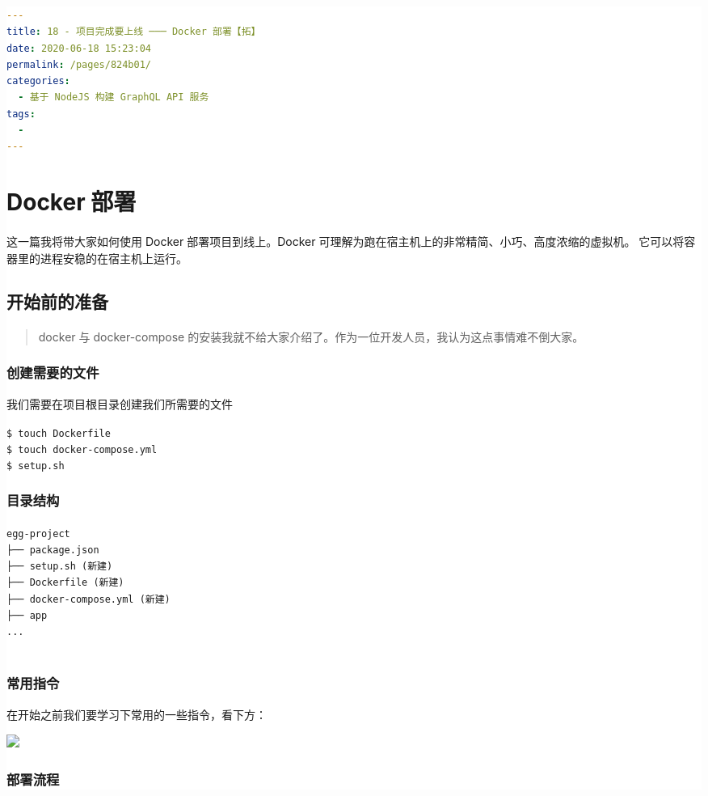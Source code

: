 ```yaml
---
title: 18 - 项目完成要上线 ─── Docker 部署【拓】
date: 2020-06-18 15:23:04
permalink: /pages/824b01/
categories:
  - 基于 NodeJS 构建 GraphQL API 服务
tags:
  - 
---
```

# Docker 部署

这一篇我将带大家如何使用 Docker 部署项目到线上。Docker 可理解为跑在宿主机上的非常精简、小巧、高度浓缩的虚拟机。 它可以将容器里的进程安稳的在宿主机上运行。

## 开始前的准备

> docker 与 docker-compose 的安装我就不给大家介绍了。作为一位开发人员，我认为这点事情难不倒大家。

### 创建需要的文件

我们需要在项目根目录创建我们所需要的文件

```
$ touch Dockerfile
$ touch docker-compose.yml
$ setup.sh

```

### 目录结构

```
egg-project
├── package.json
├── setup.sh (新建)
├── Dockerfile (新建)
├── docker-compose.yml (新建)
├── app
...


```

### 常用指令

在开始之前我们要学习下常用的一些指令，看下方：

![](https://user-gold-cdn.xitu.io/2020/2/28/1708ad8bbb2b70d0?w=973&h=396&f=png&s=328106)

### 部署流程
